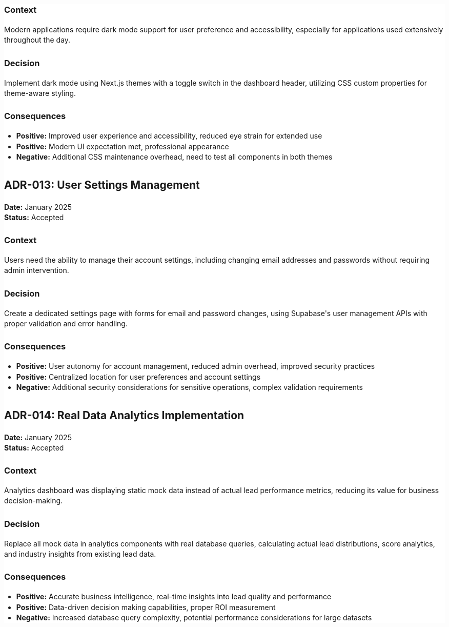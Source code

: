 ### Context
Modern applications require dark mode support for user preference and accessibility, especially for applications used extensively throughout the day.

### Decision
Implement dark mode using Next.js themes with a toggle switch in the dashboard header, utilizing CSS custom properties for theme-aware styling.

### Consequences
- **Positive:** Improved user experience and accessibility, reduced eye strain for extended use
- **Positive:** Modern UI expectation met, professional appearance
- **Negative:** Additional CSS maintenance overhead, need to test all components in both themes

## ADR-013: User Settings Management
**Date:** January 2025  
**Status:** Accepted  

### Context
Users need the ability to manage their account settings, including changing email addresses and passwords without requiring admin intervention.

### Decision
Create a dedicated settings page with forms for email and password changes, using Supabase's user management APIs with proper validation and error handling.

### Consequences
- **Positive:** User autonomy for account management, reduced admin overhead, improved security practices
- **Positive:** Centralized location for user preferences and account settings
- **Negative:** Additional security considerations for sensitive operations, complex validation requirements

## ADR-014: Real Data Analytics Implementation
**Date:** January 2025  
**Status:** Accepted  

### Context
Analytics dashboard was displaying static mock data instead of actual lead performance metrics, reducing its value for business decision-making.

### Decision
Replace all mock data in analytics components with real database queries, calculating actual lead distributions, score analytics, and industry insights from existing lead data.

### Consequences
- **Positive:** Accurate business intelligence, real-time insights into lead quality and performance
- **Positive:** Data-driven decision making capabilities, proper ROI measurement
- **Negative:** Increased database query complexity, potential performance considerations for large datasets
